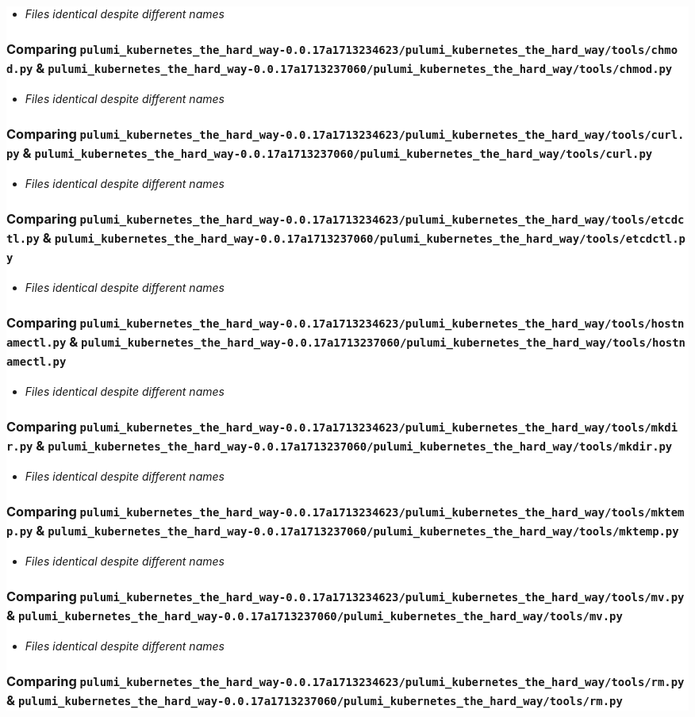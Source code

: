  * *Files identical despite different names*

### Comparing `pulumi_kubernetes_the_hard_way-0.0.17a1713234623/pulumi_kubernetes_the_hard_way/tools/chmod.py` & `pulumi_kubernetes_the_hard_way-0.0.17a1713237060/pulumi_kubernetes_the_hard_way/tools/chmod.py`

 * *Files identical despite different names*

### Comparing `pulumi_kubernetes_the_hard_way-0.0.17a1713234623/pulumi_kubernetes_the_hard_way/tools/curl.py` & `pulumi_kubernetes_the_hard_way-0.0.17a1713237060/pulumi_kubernetes_the_hard_way/tools/curl.py`

 * *Files identical despite different names*

### Comparing `pulumi_kubernetes_the_hard_way-0.0.17a1713234623/pulumi_kubernetes_the_hard_way/tools/etcdctl.py` & `pulumi_kubernetes_the_hard_way-0.0.17a1713237060/pulumi_kubernetes_the_hard_way/tools/etcdctl.py`

 * *Files identical despite different names*

### Comparing `pulumi_kubernetes_the_hard_way-0.0.17a1713234623/pulumi_kubernetes_the_hard_way/tools/hostnamectl.py` & `pulumi_kubernetes_the_hard_way-0.0.17a1713237060/pulumi_kubernetes_the_hard_way/tools/hostnamectl.py`

 * *Files identical despite different names*

### Comparing `pulumi_kubernetes_the_hard_way-0.0.17a1713234623/pulumi_kubernetes_the_hard_way/tools/mkdir.py` & `pulumi_kubernetes_the_hard_way-0.0.17a1713237060/pulumi_kubernetes_the_hard_way/tools/mkdir.py`

 * *Files identical despite different names*

### Comparing `pulumi_kubernetes_the_hard_way-0.0.17a1713234623/pulumi_kubernetes_the_hard_way/tools/mktemp.py` & `pulumi_kubernetes_the_hard_way-0.0.17a1713237060/pulumi_kubernetes_the_hard_way/tools/mktemp.py`

 * *Files identical despite different names*

### Comparing `pulumi_kubernetes_the_hard_way-0.0.17a1713234623/pulumi_kubernetes_the_hard_way/tools/mv.py` & `pulumi_kubernetes_the_hard_way-0.0.17a1713237060/pulumi_kubernetes_the_hard_way/tools/mv.py`

 * *Files identical despite different names*

### Comparing `pulumi_kubernetes_the_hard_way-0.0.17a1713234623/pulumi_kubernetes_the_hard_way/tools/rm.py` & `pulumi_kubernetes_the_hard_way-0.0.17a1713237060/pulumi_kubernetes_the_hard_way/tools/rm.py`

